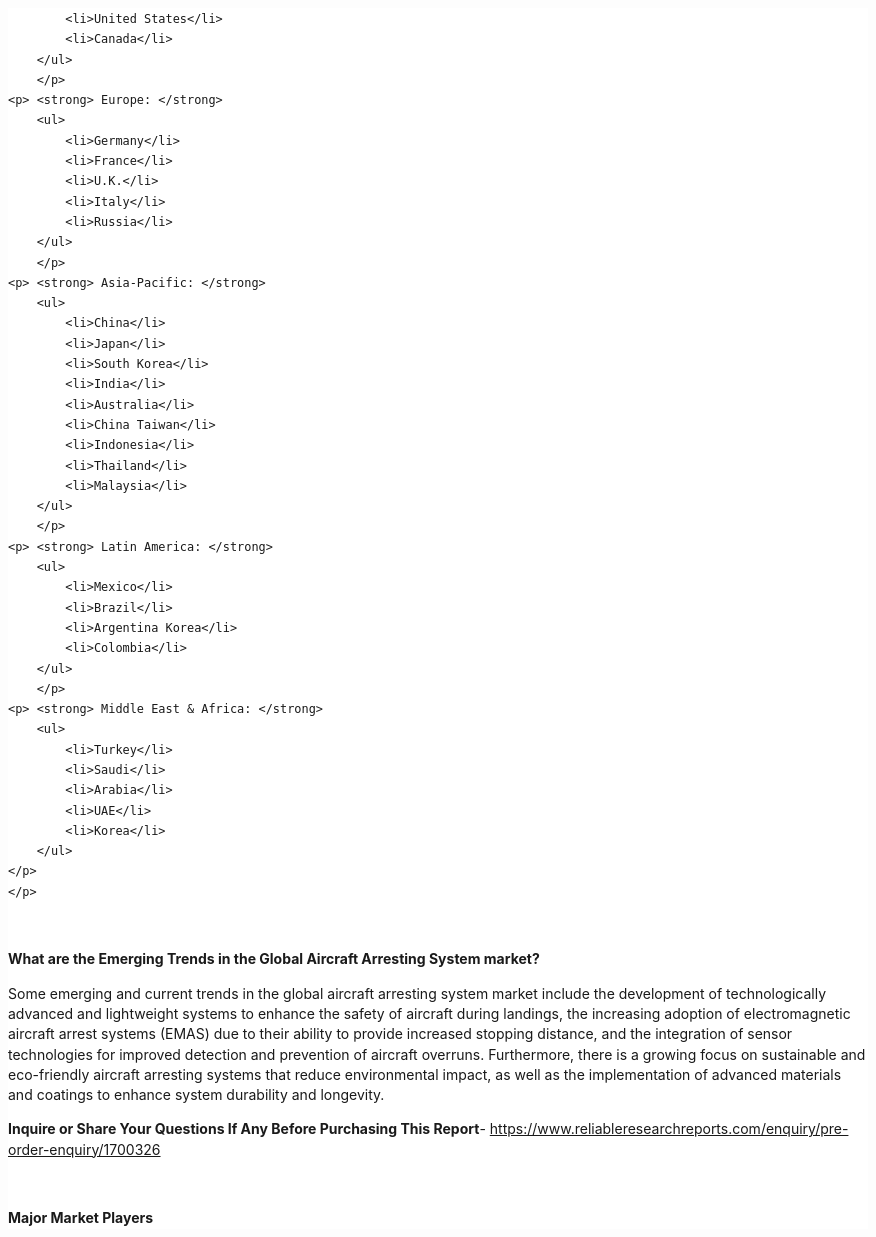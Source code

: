             <li>United States</li>
            <li>Canada</li>
        </ul>
        </p> 
    <p> <strong> Europe: </strong>
        <ul>
            <li>Germany</li>
            <li>France</li>
            <li>U.K.</li>
            <li>Italy</li>
            <li>Russia</li>
        </ul>
        </p> 
    <p> <strong> Asia-Pacific: </strong>
        <ul>
            <li>China</li>
            <li>Japan</li>
            <li>South Korea</li>
            <li>India</li>
            <li>Australia</li>
            <li>China Taiwan</li>
            <li>Indonesia</li>
            <li>Thailand</li>
            <li>Malaysia</li>
        </ul>
        </p> 
    <p> <strong> Latin America: </strong>
        <ul>
            <li>Mexico</li>
            <li>Brazil</li>
            <li>Argentina Korea</li>
            <li>Colombia</li>
        </ul>
        </p> 
    <p> <strong> Middle East & Africa: </strong>
        <ul>
            <li>Turkey</li>
            <li>Saudi</li>
            <li>Arabia</li>
            <li>UAE</li>
            <li>Korea</li>
        </ul>
    </p>
    </p>
<p>&nbsp;</p>
<p><strong>What are the Emerging Trends in the Global Aircraft Arresting System market?</strong></p>
<p><p>Some emerging and current trends in the global aircraft arresting system market include the development of technologically advanced and lightweight systems to enhance the safety of aircraft during landings, the increasing adoption of electromagnetic aircraft arrest systems (EMAS) due to their ability to provide increased stopping distance, and the integration of sensor technologies for improved detection and prevention of aircraft overruns. Furthermore, there is a growing focus on sustainable and eco-friendly aircraft arresting systems that reduce environmental impact, as well as the implementation of advanced materials and coatings to enhance system durability and longevity.</p></p>
<p><strong>Inquire or Share Your Questions If Any Before Purchasing This Report</strong>- <a href="https://www.reliableresearchreports.com/enquiry/pre-order-enquiry/1700326">https://www.reliableresearchreports.com/enquiry/pre-order-enquiry/1700326</a></p>
<p>&nbsp;</p>
<p><strong>Major Market Players</strong></p>